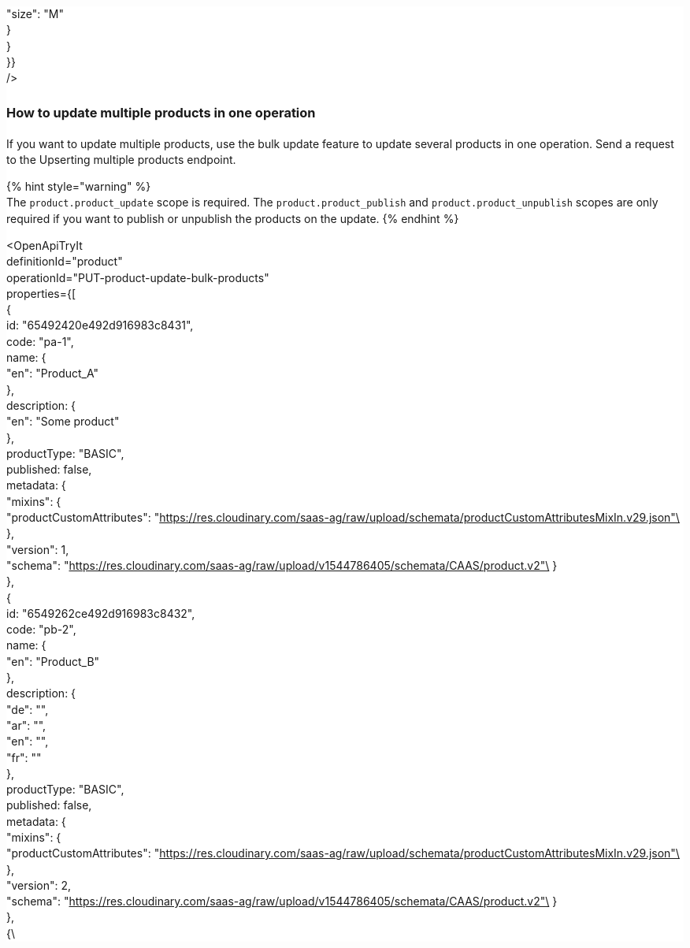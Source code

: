 "size": "M"\
}\
}\
\}}\
/>

### How to update multiple products in one operation

If you want to update multiple products, use the bulk update feature to update several products in one operation. Send a request to the Upserting multiple products endpoint.

{% hint style="warning" %}\
The `product.product_update` scope is required.
The `product.product_publish` and `product.product_unpublish` scopes are only required if you want to publish or unpublish the products on the update.
{% endhint %}

\<OpenApiTryIt\
definitionId="product"\
operationId="PUT-product-update-bulk-products"\
properties={\[\
{\
id: "65492420e492d916983c8431",\
code: "pa-1",\
name: {\
"en": "Product\_A"\
},\
description: {\
"en": "Some product"\
},\
productType: "BASIC",\
published: false,\
metadata: {\
"mixins": {\
"productCustomAttributes": "https://res.cloudinary.com/saas-ag/raw/upload/schemata/productCustomAttributesMixIn.v29.json"\
},\
"version": 1,\
"schema": "https://res.cloudinary.com/saas-ag/raw/upload/v1544786405/schemata/CAAS/product.v2"\
}\
},\
{\
id: "6549262ce492d916983c8432",\
code: "pb-2",\
name: {\
"en": "Product\_B"\
},\
description: {\
"de": "",\
"ar": "",\
"en": "",\
"fr": ""\
},\
productType: "BASIC",\
published: false,\
metadata: {\
"mixins": {\
"productCustomAttributes": "https://res.cloudinary.com/saas-ag/raw/upload/schemata/productCustomAttributesMixIn.v29.json"\
},\
"version": 2,\
"schema": "https://res.cloudinary.com/saas-ag/raw/upload/v1544786405/schemata/CAAS/product.v2"\
}\
},\
{\